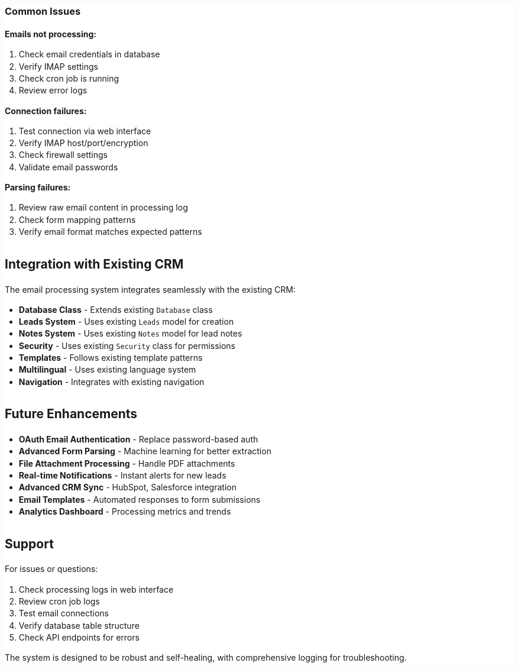 ### Common Issues

**Emails not processing:**
1. Check email credentials in database
2. Verify IMAP settings
3. Check cron job is running
4. Review error logs

**Connection failures:**
1. Test connection via web interface
2. Verify IMAP host/port/encryption
3. Check firewall settings
4. Validate email passwords

**Parsing failures:**
1. Review raw email content in processing log
2. Check form mapping patterns
3. Verify email format matches expected patterns

## Integration with Existing CRM

The email processing system integrates seamlessly with the existing CRM:

- **Database Class** - Extends existing `Database` class
- **Leads System** - Uses existing `Leads` model for creation
- **Notes System** - Uses existing `Notes` model for lead notes
- **Security** - Uses existing `Security` class for permissions
- **Templates** - Follows existing template patterns
- **Multilingual** - Uses existing language system
- **Navigation** - Integrates with existing navigation

## Future Enhancements

- **OAuth Email Authentication** - Replace password-based auth
- **Advanced Form Parsing** - Machine learning for better extraction
- **File Attachment Processing** - Handle PDF attachments
- **Real-time Notifications** - Instant alerts for new leads
- **Advanced CRM Sync** - HubSpot, Salesforce integration
- **Email Templates** - Automated responses to form submissions
- **Analytics Dashboard** - Processing metrics and trends

## Support

For issues or questions:
1. Check processing logs in web interface
2. Review cron job logs
3. Test email connections
4. Verify database table structure
5. Check API endpoints for errors

The system is designed to be robust and self-healing, with comprehensive logging for troubleshooting.